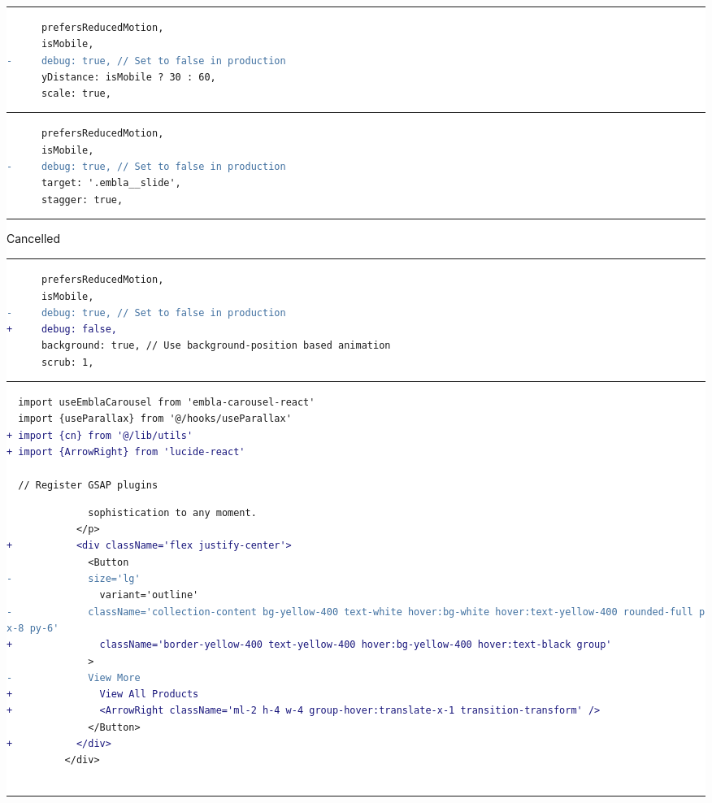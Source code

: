 

---

```diff
      prefersReducedMotion,
      isMobile,
-     debug: true, // Set to false in production
      yDistance: isMobile ? 30 : 60,
      scale: true,
```

---

```diff
      prefersReducedMotion,
      isMobile,
-     debug: true, // Set to false in production
      target: '.embla__slide',
      stagger: true,
```

---

Cancelled

---

```diff
      prefersReducedMotion,
      isMobile,
-     debug: true, // Set to false in production
+     debug: false,
      background: true, // Use background-position based animation
      scrub: 1,
```

---

```diff
  import useEmblaCarousel from 'embla-carousel-react'
  import {useParallax} from '@/hooks/useParallax'
+ import {cn} from '@/lib/utils'
+ import {ArrowRight} from 'lucide-react'
  
  // Register GSAP plugins
```

```diff
              sophistication to any moment.
            </p>
+           <div className='flex justify-center'>
              <Button
-             size='lg'
                variant='outline'
-             className='collection-content bg-yellow-400 text-white hover:bg-white hover:text-yellow-400 rounded-full px-8 py-6'
+               className='border-yellow-400 text-yellow-400 hover:bg-yellow-400 hover:text-black group'
              >
-             View More
+               View All Products
+               <ArrowRight className='ml-2 h-4 w-4 group-hover:translate-x-1 transition-transform' />
              </Button>
+           </div>
          </div>
  
```

---